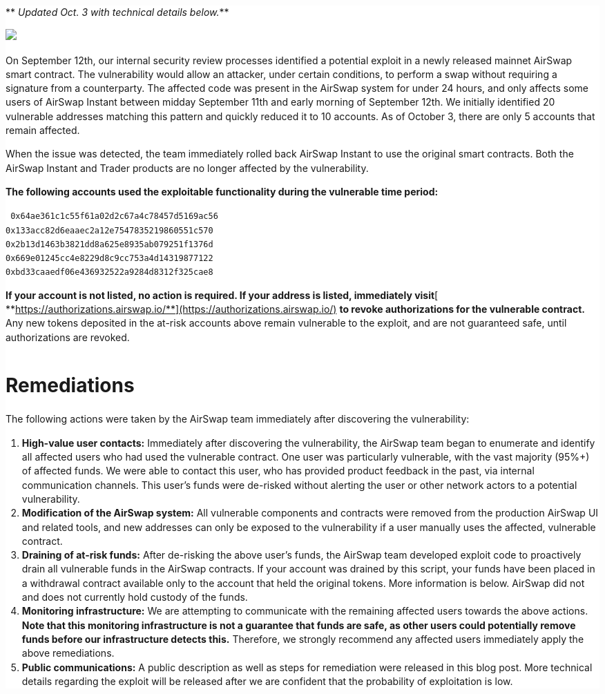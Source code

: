  ** _Updated Oct. 3 with technical details below._**

![](https://miro.medium.com/max/1400/1*oNYolGldAreCOzb8gb6ssA.png)

On September 12th, our internal security review processes identified a
potential exploit in a newly released mainnet AirSwap smart contract. The
vulnerability would allow an attacker, under certain conditions, to perform a
swap without requiring a signature from a counterparty. The affected code was
present in the AirSwap system for under 24 hours, and only affects some users
of AirSwap Instant between midday September 11th and early morning of
September 12th. We initially identified 20 vulnerable addresses matching this
pattern and quickly reduced it to 10 accounts. As of October 3, there are only
5 accounts that remain affected.

When the issue was detected, the team immediately rolled back AirSwap Instant
to use the original smart contracts. Both the AirSwap Instant and Trader
products are no longer affected by the vulnerability.

 **The following accounts used the exploitable functionality during the
vulnerable time period:**

    
    
     0x64ae361c1c55f61a02d2c67a4c78457d5169ac56  
    0x133acc82d6eaaec2a12e7547835219860551c570  
    0x2b13d1463b3821dd8a625e8935ab079251f1376d  
    0x669e01245cc4e8229d8c9cc753a4d14319877122  
    0xbd33caaedf06e436932522a9284d8312f325cae8

 **If your account is not listed, no action is required. If your address is
listed, immediately visit**[
**https://authorizations.airswap.io/**](https://authorizations.airswap.io/)
**to revoke authorizations for the vulnerable contract.** Any new tokens
deposited in the at-risk accounts above remain vulnerable to the exploit, and
are not guaranteed safe, until authorizations are revoked.

# Remediations

The following actions were taken by the AirSwap team immediately after
discovering the vulnerability:

  1.  **High-value user contacts:** Immediately after discovering the vulnerability, the AirSwap team began to enumerate and identify all affected users who had used the vulnerable contract. One user was particularly vulnerable, with the vast majority (95%+) of affected funds. We were able to contact this user, who has provided product feedback in the past, via internal communication channels. This user’s funds were de-risked without alerting the user or other network actors to a potential vulnerability.
  2.  **Modification of the AirSwap system:** All vulnerable components and contracts were removed from the production AirSwap UI and related tools, and new addresses can only be exposed to the vulnerability if a user manually uses the affected, vulnerable contract.
  3.  **Draining of at-risk funds:** After de-risking the above user’s funds, the AirSwap team developed exploit code to proactively drain all vulnerable funds in the AirSwap contracts. If your account was drained by this script, your funds have been placed in a withdrawal contract available only to the account that held the original tokens. More information is below. AirSwap did not and does not currently hold custody of the funds.
  4.  **Monitoring infrastructure:** We are attempting to communicate with the remaining affected users towards the above actions. **Note that this monitoring infrastructure is not a guarantee that funds are safe, as other users could potentially remove funds before our infrastructure detects this.** Therefore, we strongly recommend any affected users immediately apply the above remediations.
  5.  **Public communications:** A public description as well as steps for remediation were released in this blog post. More technical details regarding the exploit will be released after we are confident that the probability of exploitation is low.